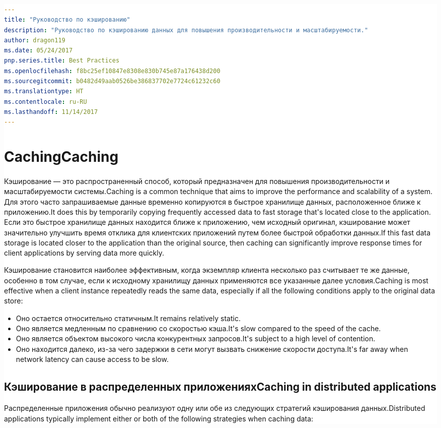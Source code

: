 ```yaml
---
title: "Руководство по кэшированию"
description: "Руководство по кэшированию данных для повышения производительности и масштабируемости."
author: dragon119
ms.date: 05/24/2017
pnp.series.title: Best Practices
ms.openlocfilehash: f8bc25ef10847e8308e830b745e87a176438d200
ms.sourcegitcommit: b0482d49aab0526be386837702e7724c61232c60
ms.translationtype: HT
ms.contentlocale: ru-RU
ms.lasthandoff: 11/14/2017
---
```

# <a name="caching"></a><span data-ttu-id="114f2-103">Caching</span><span class="sxs-lookup"><span data-stu-id="114f2-103">Caching</span></span>

<span data-ttu-id="114f2-104">Кэширование — это распространенный способ, который предназначен для повышения производительности и масштабируемости системы.</span><span class="sxs-lookup"><span data-stu-id="114f2-104">Caching is a common technique that aims to improve the performance and scalability of a system.</span></span> <span data-ttu-id="114f2-105">Для этого часто запрашиваемые данные временно копируются в быстрое хранилище данных, расположенное ближе к приложению.</span><span class="sxs-lookup"><span data-stu-id="114f2-105">It does this by temporarily copying frequently accessed data to fast storage that's located close to the application.</span></span> <span data-ttu-id="114f2-106">Если это быстрое хранилище данных находится ближе к приложению, чем исходный оригинал, кэширование может значительно улучшить время отклика для клиентских приложений путем более быстрой обработки данных.</span><span class="sxs-lookup"><span data-stu-id="114f2-106">If this fast data storage is located closer to the application than the original source, then caching can significantly improve response times for client applications by serving data more quickly.</span></span>

<span data-ttu-id="114f2-107">Кэширование становится наиболее эффективным, когда экземпляр клиента несколько раз считывает те же данные, особенно в том случае, если к исходному хранилищу данных применяются все указанные далее условия.</span><span class="sxs-lookup"><span data-stu-id="114f2-107">Caching is most effective when a client instance repeatedly reads the same data, especially if all the following conditions apply to the original data store:</span></span>

* <span data-ttu-id="114f2-108">Оно остается относительно статичным.</span><span class="sxs-lookup"><span data-stu-id="114f2-108">It remains relatively static.</span></span>
* <span data-ttu-id="114f2-109">Оно является медленным по сравнению со скоростью кэша.</span><span class="sxs-lookup"><span data-stu-id="114f2-109">It's slow compared to the speed of the cache.</span></span>
* <span data-ttu-id="114f2-110">Оно является объектом высокого числа конкурентных запросов.</span><span class="sxs-lookup"><span data-stu-id="114f2-110">It's subject to a high level of contention.</span></span>
* <span data-ttu-id="114f2-111">Оно находится далеко, из-за чего задержки в сети могут вызвать снижение скорости доступа.</span><span class="sxs-lookup"><span data-stu-id="114f2-111">It's far away when network latency can cause access to be slow.</span></span>

## <a name="caching-in-distributed-applications"></a><span data-ttu-id="114f2-112">Кэширование в распределенных приложениях</span><span class="sxs-lookup"><span data-stu-id="114f2-112">Caching in distributed applications</span></span>
<span data-ttu-id="114f2-113">Распределенные приложения обычно реализуют одну или обе из следующих стратегий кэширования данных.</span><span class="sxs-lookup"><span data-stu-id="114f2-113">Distributed applications typically implement either or both of the following strategies when caching data:</span></span>
